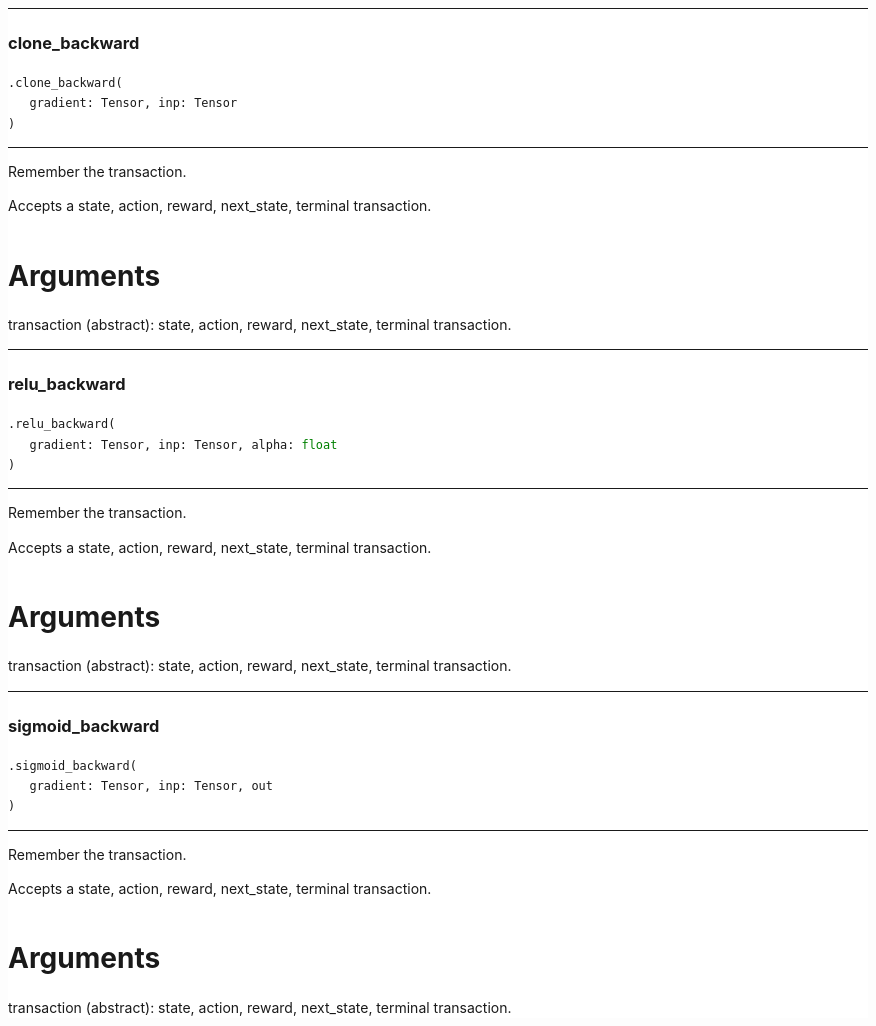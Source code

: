 ----


### clone_backward
```python
.clone_backward(
   gradient: Tensor, inp: Tensor
)
```

---
Remember the transaction.

Accepts a state, action, reward, next_state, terminal transaction.

# Arguments
transaction (abstract): state, action, reward, next_state, terminal transaction.

----


### relu_backward
```python
.relu_backward(
   gradient: Tensor, inp: Tensor, alpha: float
)
```

---
Remember the transaction.

Accepts a state, action, reward, next_state, terminal transaction.

# Arguments
transaction (abstract): state, action, reward, next_state, terminal transaction.

----


### sigmoid_backward
```python
.sigmoid_backward(
   gradient: Tensor, inp: Tensor, out
)
```

---
Remember the transaction.

Accepts a state, action, reward, next_state, terminal transaction.

# Arguments
transaction (abstract): state, action, reward, next_state, terminal transaction.
